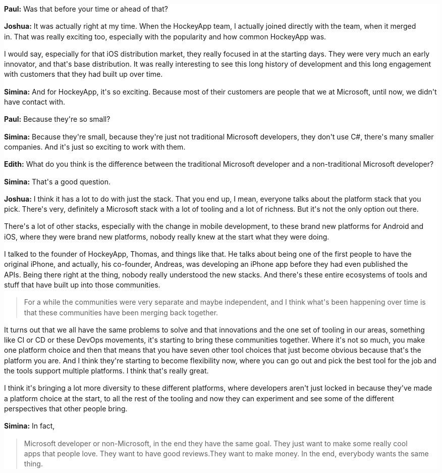 **Paul:** Was that before your time or ahead of that?

**Joshua:** It was actually right at my time. When the HockeyApp team, I actually joined directly with the team, when it merged in. That was really exciting too, especially with the popularity and how common HockeyApp was.

I would say, especially for that iOS distribution market, they really focused in at the starting days. They were very much an early innovator, and that's base distribution. It was really interesting to see this long history of development and this long engagement with customers that they had built up over time.

**Simina:** And for HockeyApp, it's so exciting. Because most of their customers are people that we at Microsoft, until now, we didn't have contact with.

**Paul:** Because they're so small?

**Simina:** Because they're small, because they're just not traditional Microsoft developers, they don't use C#, there's many smaller companies. And it's just so exciting to work with them.

**Edith:** What do you think is the difference between the traditional Microsoft developer and a non-traditional Microsoft developer?

**Simina:** That's a good question.

**Joshua:** I think it has a lot to do with just the stack. That you end up, I mean, everyone talks about the platform stack that you pick. There's very, definitely a Microsoft stack with a lot of tooling and a lot of richness. But it's not the only option out there.

There's a lot of other stacks, especially with the change in mobile development, to these brand new platforms for Android and iOS, where they were brand new platforms, nobody really knew at the start what they were doing.

I talked to the founder of HockeyApp, Thomas, and things like that. He talks about being one of the first people to have the original iPhone, and actually, his co-founder, Andreas, was developing an iPhone app before they had even published the APIs. Being there right at the thing, nobody really understood the new stacks. And there's these entire ecosystems of tools and stuff that have built up into those communities.


<blockquote>For a while the communities were very separate and maybe independent, and I think what's been happening over time is that these communities have been merging back together. </blockquote>


It turns out that we all have the same problems to solve and that innovations and the one set of tooling in our areas, something like CI or CD or these DevOps movements, it's starting to bring these communities together. Where it's not so much, you make one platform choice and then that means that you have seven other tool choices that just become obvious because that's the platform you are. And I think they're starting to become flexibility now, where you can go out and pick the best tool for the job and the tools support multiple platforms. I think that's really great.

I think it's bringing a lot more diversity to these different platforms, where developers aren't just locked in because they've made a platform choice at the start, to all the rest of the tooling and now they can experiment and see some of the different perspectives that other people bring.

**Simina:** In fact,


<blockquote>Microsoft developer or non-Microsoft, in the end they have the same goal. They just want to make some really cool apps that people love. They want to have good reviews.They want to make money. In the end, everybody wants the same thing.</blockquote>
